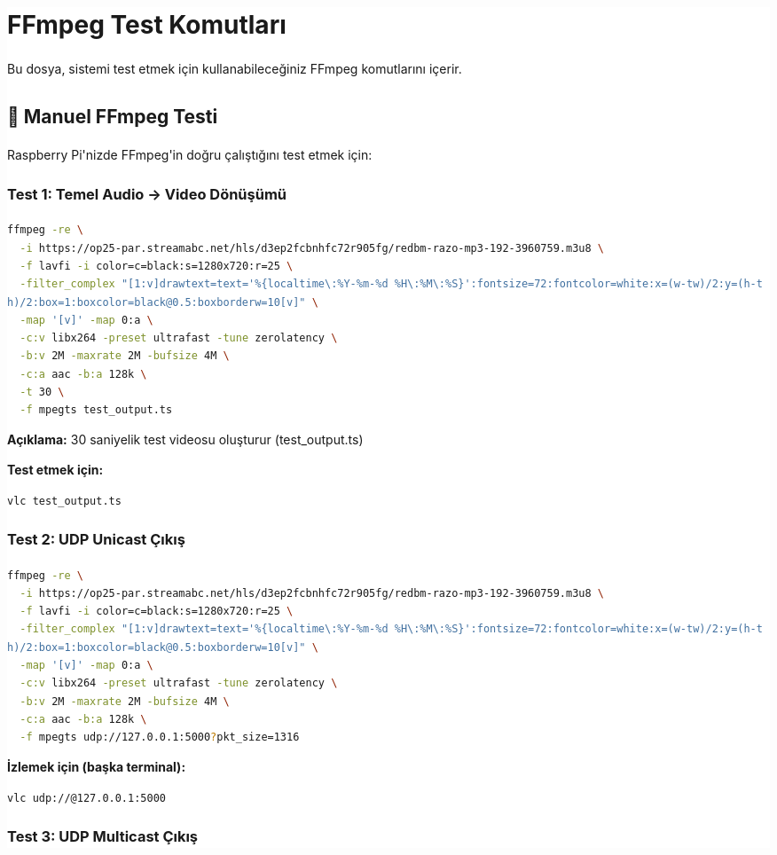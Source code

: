 # FFmpeg Test Komutları

Bu dosya, sistemi test etmek için kullanabileceğiniz FFmpeg komutlarını içerir.

## 🧪 Manuel FFmpeg Testi

Raspberry Pi'nizde FFmpeg'in doğru çalıştığını test etmek için:

### Test 1: Temel Audio → Video Dönüşümü

```bash
ffmpeg -re \
  -i https://op25-par.streamabc.net/hls/d3ep2fcbnhfc72r905fg/redbm-razo-mp3-192-3960759.m3u8 \
  -f lavfi -i color=c=black:s=1280x720:r=25 \
  -filter_complex "[1:v]drawtext=text='%{localtime\:%Y-%m-%d %H\:%M\:%S}':fontsize=72:fontcolor=white:x=(w-tw)/2:y=(h-th)/2:box=1:boxcolor=black@0.5:boxborderw=10[v]" \
  -map '[v]' -map 0:a \
  -c:v libx264 -preset ultrafast -tune zerolatency \
  -b:v 2M -maxrate 2M -bufsize 4M \
  -c:a aac -b:a 128k \
  -t 30 \
  -f mpegts test_output.ts
```

**Açıklama:** 30 saniyelik test videosu oluşturur (test_output.ts)

**Test etmek için:**
```bash
vlc test_output.ts
```

### Test 2: UDP Unicast Çıkış

```bash
ffmpeg -re \
  -i https://op25-par.streamabc.net/hls/d3ep2fcbnhfc72r905fg/redbm-razo-mp3-192-3960759.m3u8 \
  -f lavfi -i color=c=black:s=1280x720:r=25 \
  -filter_complex "[1:v]drawtext=text='%{localtime\:%Y-%m-%d %H\:%M\:%S}':fontsize=72:fontcolor=white:x=(w-tw)/2:y=(h-th)/2:box=1:boxcolor=black@0.5:boxborderw=10[v]" \
  -map '[v]' -map 0:a \
  -c:v libx264 -preset ultrafast -tune zerolatency \
  -b:v 2M -maxrate 2M -bufsize 4M \
  -c:a aac -b:a 128k \
  -f mpegts udp://127.0.0.1:5000?pkt_size=1316
```

**İzlemek için (başka terminal):**
```bash
vlc udp://@127.0.0.1:5000
```

### Test 3: UDP Multicast Çıkış
